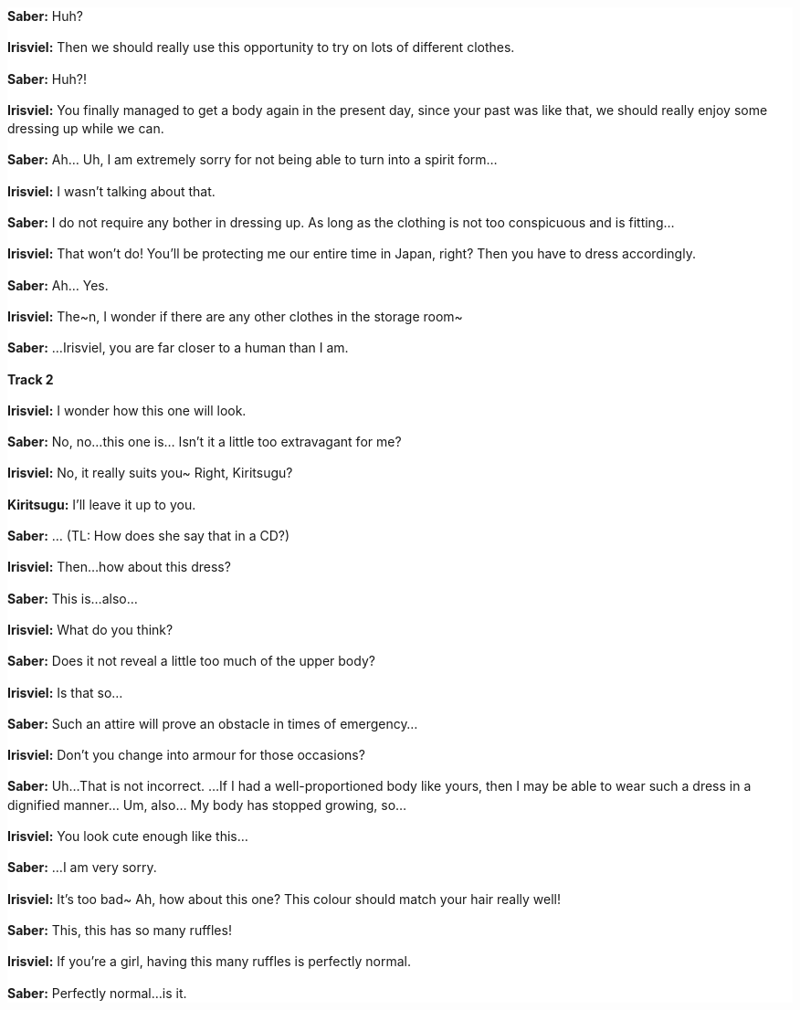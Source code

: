 **Saber:** Huh?

**Irisviel:** Then we should really use this opportunity to try on lots of different clothes.

**Saber:** Huh?!

**Irisviel:** You finally managed to get a body again in the present day, since your past was like that, we should really enjoy some dressing up while we can.

**Saber:** Ah… Uh, I am extremely sorry for not being able to turn into a spirit form…

**Irisviel:** I wasn’t talking about that.

**Saber:** I do not require any bother in dressing up. As long as the clothing is not too conspicuous and is fitting…

**Irisviel:** That won’t do! You’ll be protecting me our entire time in Japan, right? Then you have to dress accordingly.

**Saber:** Ah… Yes.

**Irisviel:** The~n, I wonder if there are any other clothes in the storage room~

**Saber:** …Irisviel, you are far closer to a human than I am.

**Track 2**

**Irisviel:** I wonder how this one will look.

**Saber:** No, no…this one is… Isn’t it a little too extravagant for me?

**Irisviel:** No, it really suits you~ Right, Kiritsugu?

**Kiritsugu:** I’ll leave it up to you.

**Saber:** … (TL: How does she say that in a CD?)

**Irisviel:** Then…how about this dress?

**Saber:** This is…also…

**Irisviel:** What do you think?

**Saber:** Does it not reveal a little too much of the upper body?

**Irisviel:** Is that so…

**Saber:** Such an attire will prove an obstacle in times of emergency…

**Irisviel:** Don’t you change into armour for those occasions?

**Saber:** Uh…That is not incorrect. …If I had a well-proportioned body like yours, then I may be able to wear such a dress in a dignified manner… Um, also… My body has stopped growing, so…

**Irisviel:** You look cute enough like this…

**Saber:** …I am very sorry.

**Irisviel:** It’s too bad~ Ah, how about this one? This colour should match your hair really well!

**Saber:** This, this has so many ruffles!

**Irisviel:** If you’re a girl, having this many ruffles is perfectly normal.

**Saber:** Perfectly normal…is it.
